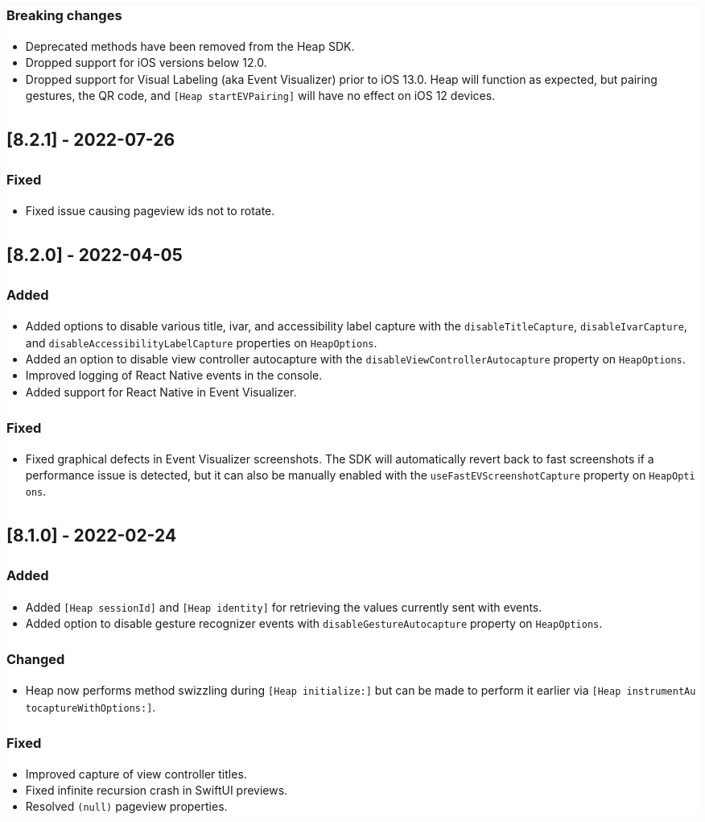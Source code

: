### Breaking changes

- Deprecated methods have been removed from the Heap SDK.
- Dropped support for iOS versions below 12.0.
- Dropped support for Visual Labeling (aka Event Visualizer) prior to iOS 13.0.
  Heap will function as expected, but pairing gestures, the QR code, and
  `[Heap startEVPairing]` will have no effect on iOS 12 devices.
  
## [8.2.1] - 2022-07-26

### Fixed

- Fixed issue causing pageview ids not to rotate.

## [8.2.0] - 2022-04-05

### Added

- Added options to disable various title, ivar, and accessibility label capture
  with the `disableTitleCapture`, `disableIvarCapture`, and
  `disableAccessibilityLabelCapture` properties on `HeapOptions`.
- Added an option to disable view controller autocapture with the
  `disableViewControllerAutocapture` property on `HeapOptions`.
- Improved logging of React Native events in the console.
- Added support for React Native in Event Visualizer.

### Fixed

- Fixed graphical defects in Event Visualizer screenshots.  The SDK will
  automatically revert back to fast screenshots if a performance issue is
  detected, but it can also be manually enabled with the
  `useFastEVScreenshotCapture` property on `HeapOptions`.

## [8.1.0] - 2022-02-24

### Added

- Added `[Heap sessionId]` and `[Heap identity]` for retrieving the values
  currently sent with events.
- Added option to disable gesture recognizer events with
  `disableGestureAutocapture` property on `HeapOptions`.

### Changed

- Heap now performs method swizzling during `[Heap initialize:]` but can be
  made to perform it earlier via `[Heap instrumentAutocaptureWithOptions:]`.

### Fixed

- Improved capture of view controller titles.
- Fixed infinite recursion crash in SwiftUI previews.
- Resolved `(null)` pageview properties.


[cl]: http://keepachangelog.com/
[sv]: http://semver.org/
[id]: https://developers.heap.io/docs/using-identify
[texture]: https://github.com/TextureGroup/Texture